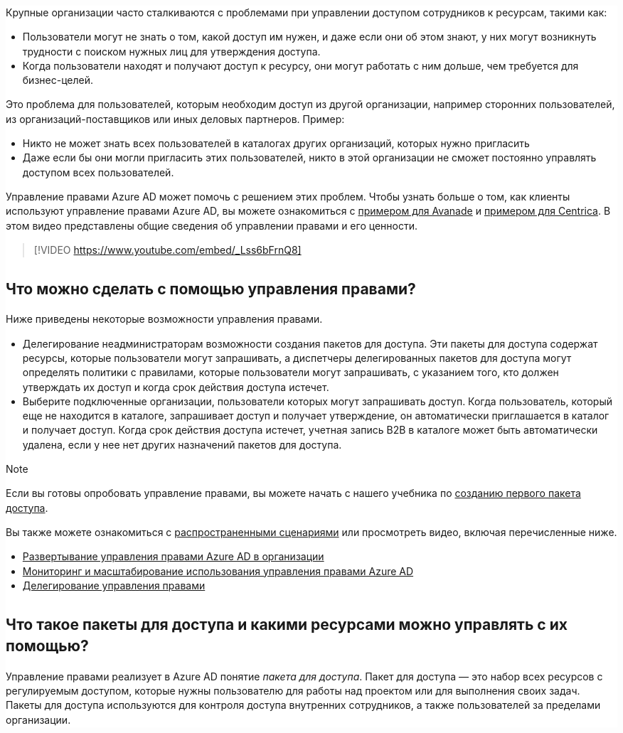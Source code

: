 Крупные организации часто сталкиваются с проблемами при управлении доступом сотрудников к ресурсам, такими как:

- Пользователи могут не знать о том, какой доступ им нужен, и даже если они об этом знают, у них могут возникнуть трудности с поиском нужных лиц для утверждения доступа.
- Когда пользователи находят и получают доступ к ресурсу, они могут работать с ним дольше, чем требуется для бизнес-целей.

Это проблема для пользователей, которым необходим доступ из другой организации, например сторонних пользователей, из организаций-поставщиков или иных деловых партнеров. Пример:

- Никто не может знать всех пользователей в каталогах других организаций, которых нужно пригласить
- Даже если бы они могли пригласить этих пользователей, никто в этой организации не сможет постоянно управлять доступом всех пользователей.

Управление правами Azure AD может помочь с решением этих проблем.  Чтобы узнать больше о том, как клиенты используют управление правами Azure AD, вы можете ознакомиться с [примером для Avanade](https://customers.microsoft.com/story/avanade-professional-services-azure-canada) и [примером для Centrica](https://customers.microsoft.com/story/757467-centrica-energy-azure).  В этом видео представлены общие сведения об управлении правами и его ценности.

>[!VIDEO https://www.youtube.com/embed/_Lss6bFrnQ8]

## <a name="what-can-i-do-with-entitlement-management"></a>Что можно сделать с помощью управления правами?

Ниже приведены некоторые возможности управления правами.

- Делегирование неадминистраторам возможности создания пакетов для доступа. Эти пакеты для доступа содержат ресурсы, которые пользователи могут запрашивать, а диспетчеры делегированных пакетов для доступа могут определять политики с правилами, которые пользователи могут запрашивать, с указанием того, кто должен утверждать их доступ и когда срок действия доступа истечет.
- Выберите подключенные организации, пользователи которых могут запрашивать доступ.  Когда пользователь, который еще не находится в каталоге, запрашивает доступ и получает утверждение, он автоматически приглашается в каталог и получает доступ.  Когда срок действия доступа истечет, учетная запись B2B в каталоге может быть автоматически удалена, если у нее нет других назначений пакетов для доступа.

>[!NOTE]
>Если вы готовы опробовать управление правами, вы можете начать с нашего учебника по [созданию первого пакета доступа](entitlement-management-access-package-first.md).

Вы также можете ознакомиться с [распространенными сценариями](entitlement-management-scenarios.md) или просмотреть видео, включая перечисленные ниже.

- [Развертывание управления правами Azure AD в организации](https://www.youtube.com/watch?v=zaaKvaaYwI4)
- [Мониторинг и масштабирование использования управления правами Azure AD](https://www.youtube.com/watch?v=omtNJ7ySjS0)
- [Делегирование управления правами](https://www.youtube.com/watch?v=Fmp1eBxzrqw)

## <a name="what-are-access-packages-and-what-resources-can-i-manage-with-them"></a>Что такое пакеты для доступа и какими ресурсами можно управлять с их помощью?

Управление правами реализует в Azure AD понятие *пакета для доступа*. Пакет для доступа — это набор всех ресурсов с регулируемым доступом, которые нужны пользователю для работы над проектом или для выполнения своих задач. Пакеты для доступа используются для контроля доступа внутренних сотрудников, а также пользователей за пределами организации.
